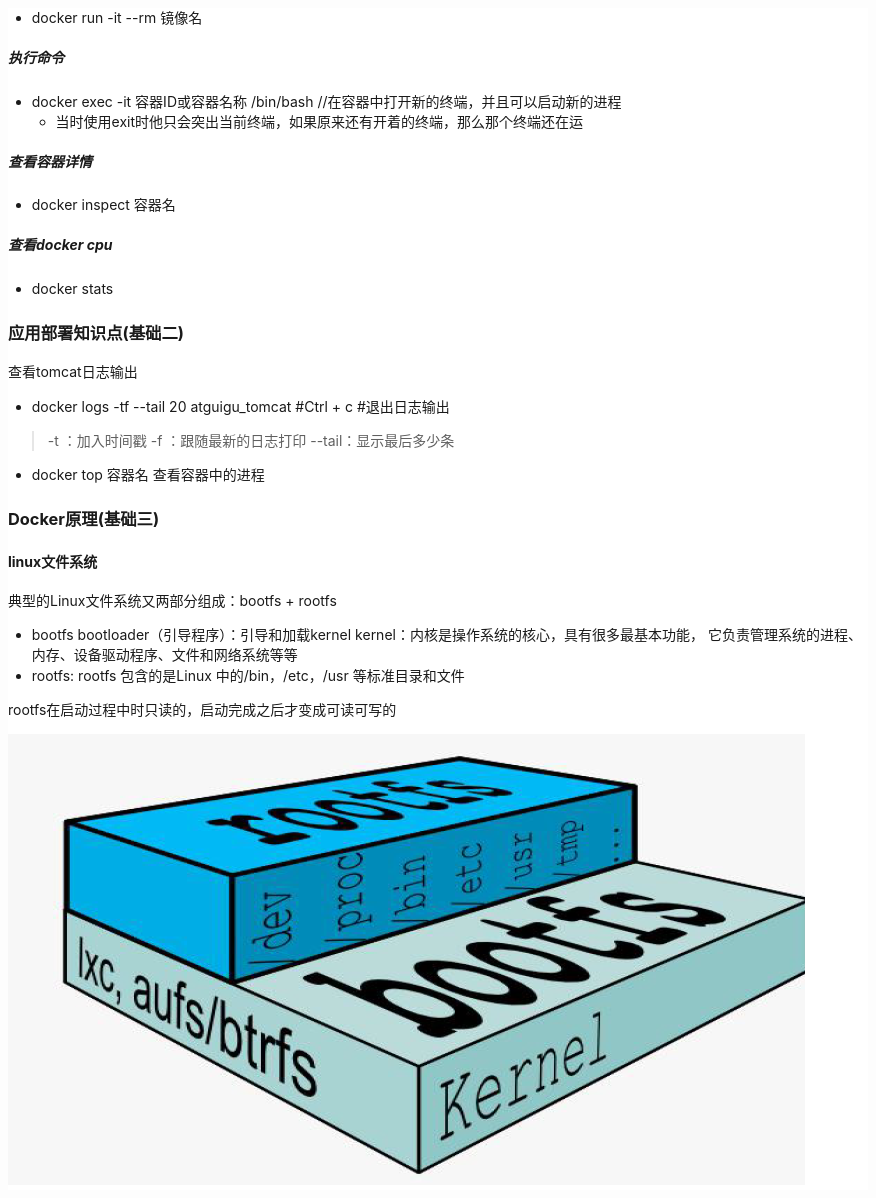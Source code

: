 - docker run -it  --rm 镜像名

##### 执行命令

* docker exec -it   容器ID或容器名称   /bin/bash          //在容器中打开新的终端，并且可以启动新的进程
  * 当时使用exit时他只会突出当前终端，如果原来还有开着的终端，那么那个终端还在运

##### 查看容器详情

* docker inspect 容器名

##### 查看docker cpu

- docker stats

### 应用部署知识点(基础二)

查看tomcat日志输出

- docker logs -tf --tail 20 atguigu_tomcat      #Ctrl + c #退出日志输出

> -t ：加入时间戳
> -f ：跟随最新的日志打印
> --tail：显示最后多少条

- docker top 容器名  查看容器中的进程

### Docker原理(基础三)

#### linux文件系统

典型的Linux文件系统又两部分组成：bootfs + rootfs

- bootfs
  bootloader（引导程序）：引导和加载kernel
  kernel：内核是操作系统的核心，具有很多最基本功能，
  它负责管理系统的进程、内存、设备驱动程序、文件和网络系统等等
- rootfs: rootfs 包含的是Linux 中的/bin，/etc，/usr 等标准目录和文件

rootfs在启动过程中时只读的，启动完成之后才变成可读可写的

![image-20210120150002898](typora-user-images\image-20210120150002898.png)
